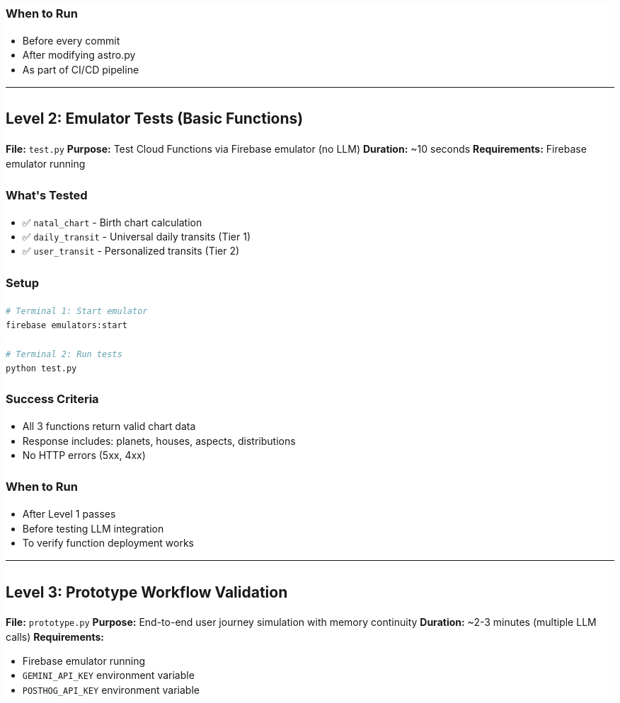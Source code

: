### When to Run
- Before every commit
- After modifying astro.py
- As part of CI/CD pipeline

---

## Level 2: Emulator Tests (Basic Functions)

**File:** `test.py`
**Purpose:** Test Cloud Functions via Firebase emulator (no LLM)
**Duration:** ~10 seconds
**Requirements:** Firebase emulator running

### What's Tested
- ✅ `natal_chart` - Birth chart calculation
- ✅ `daily_transit` - Universal daily transits (Tier 1)
- ✅ `user_transit` - Personalized transits (Tier 2)

### Setup
```bash
# Terminal 1: Start emulator
firebase emulators:start

# Terminal 2: Run tests
python test.py
```

### Success Criteria
- All 3 functions return valid chart data
- Response includes: planets, houses, aspects, distributions
- No HTTP errors (5xx, 4xx)

### When to Run
- After Level 1 passes
- Before testing LLM integration
- To verify function deployment works

---

## Level 3: Prototype Workflow Validation

**File:** `prototype.py`
**Purpose:** End-to-end user journey simulation with memory continuity
**Duration:** ~2-3 minutes (multiple LLM calls)
**Requirements:**
- Firebase emulator running
- `GEMINI_API_KEY` environment variable
- `POSTHOG_API_KEY` environment variable
